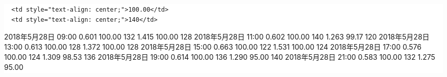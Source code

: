       <td style="text-align: center;">100.00</td>
      <td style="text-align: center;">140</td>
   </tr>
   <tr>
      <td style="text-align: center;">2018年5月28日 09:00</td>
      <td style="text-align: center;">0.601</td>
      <td style="text-align: center;">100.00</td>
      <td style="text-align: center;">132</td>
      <td style="text-align: center;">1.415</td>
      <td style="text-align: center;">100.00</td>
      <td style="text-align: center;">128</td>
   </tr>
   <tr>
      <td style="text-align: center;">2018年5月28日 11:00</td>
      <td style="text-align: center;">0.602</td>
      <td style="text-align: center;">100.00</td>
      <td style="text-align: center;">140</td>
      <td style="text-align: center;">1.263</td>
      <td style="text-align: center;">99.17</td>
      <td style="text-align: center;">120</td>
   </tr>
   <tr>
      <td style="text-align: center;">2018年5月28日 13:00</td>
      <td style="text-align: center;">0.613</td>
      <td style="text-align: center;">100.00</td>
      <td style="text-align: center;">128</td>
      <td style="text-align: center;">1.372</td>
      <td style="text-align: center;">100.00</td>
      <td style="text-align: center;">128</td>
   </tr>
   <tr>
      <td style="text-align: center;">2018年5月28日 15:00</td>
      <td style="text-align: center;">0.663</td>
      <td style="text-align: center;">100.00</td>
      <td style="text-align: center;">122</td>
      <td style="text-align: center;">1.531</td>
      <td style="text-align: center;">100.00</td>
      <td style="text-align: center;">124</td>
   </tr>
   <tr>
      <td style="text-align: center;">2018年5月28日 17:00</td>
      <td style="text-align: center;">0.576</td>
      <td style="text-align: center;">100.00</td>
      <td style="text-align: center;">124</td>
      <td style="text-align: center;">1.309</td>
      <td style="text-align: center;">98.53</td>
      <td style="text-align: center;">136</td>
   </tr>
   <tr>
      <td style="text-align: center;">2018年5月28日 19:00</td>
      <td style="text-align: center;">0.614</td>
      <td style="text-align: center;">100.00</td>
      <td style="text-align: center;">136</td>
      <td style="text-align: center;">1.290</td>
      <td style="text-align: center;">95.00</td>
      <td style="text-align: center;">140</td>
   </tr>
   <tr>
      <td style="text-align: center;">2018年5月28日 21:00</td>
      <td style="text-align: center;">0.583</td>
      <td style="text-align: center;">100.00</td>
      <td style="text-align: center;">132</td>
      <td style="text-align: center;">1.275</td>
      <td style="text-align: center;">95.00</td>